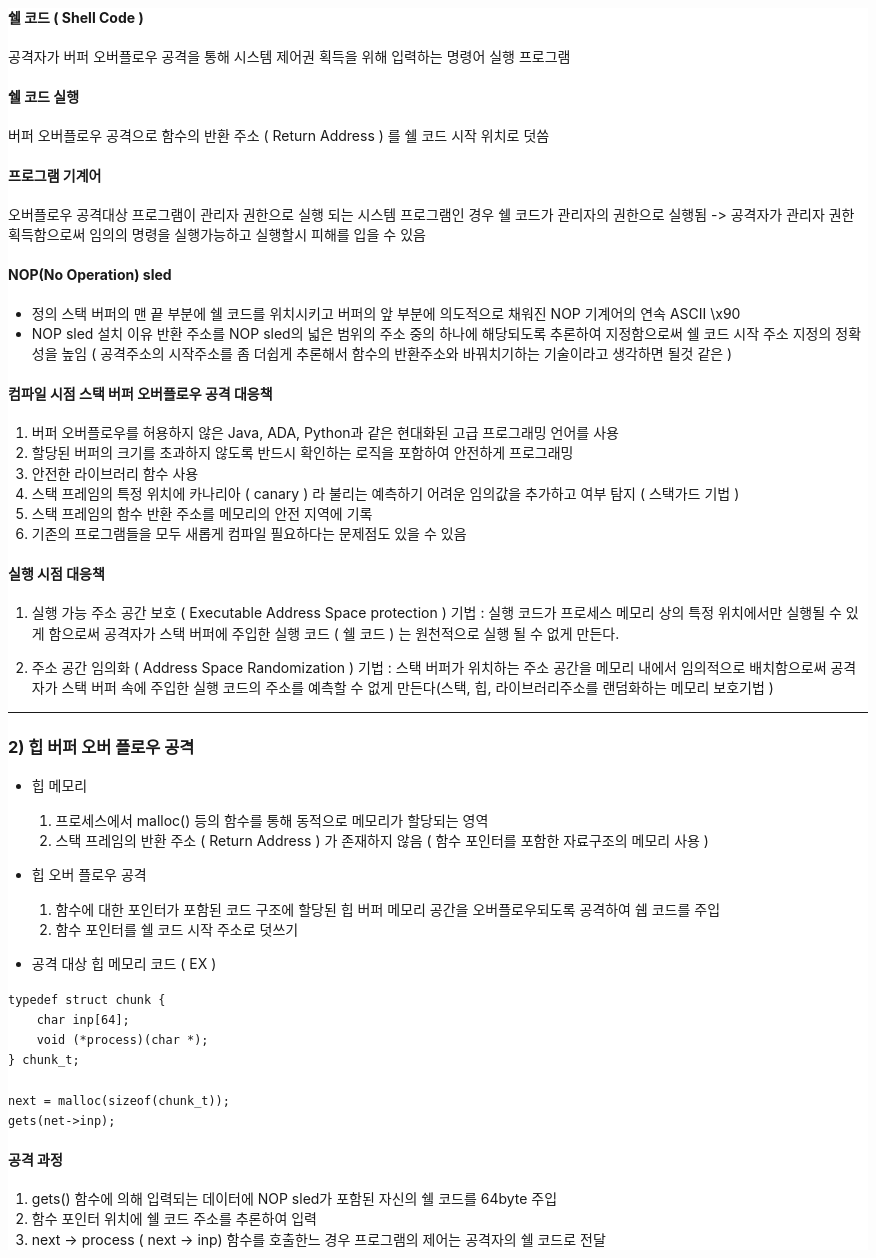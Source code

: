 #### 쉘 코드 ( Shell Code )
공격자가 버퍼 오버플로우 공격을 통해 시스템 제어권 획득을 위해 입력하는 명령어 실행 프로그램

#### 쉘 코드 실행
버퍼 오버플로우 공격으로 함수의 반환 주소 ( Return Address ) 를 쉘 코드 시작 위치로 덧씀

#### 프로그램 기계어

오버플로우 공격대상 프로그램이 관리자 권한으로 실행 되는 시스템 프로그램인 경우 쉘 코드가 관리자의 권한으로 실행됨 -> 공격자가 관리자 권한 획득함으로써 임의의 명령을 실행가능하고 실행할시 피해를 입을 수 있음

#### NOP(No Operation) sled
- 정의
스택 버퍼의 맨 끝 부분에 쉘 코드를 위치시키고 버퍼의 앞 부분에 의도적으로 채워진 NOP 기계어의 연속
ASCII \x90
- NOP sled 설치 이유
반환 주소를 NOP sled의 넓은 범위의 주소 중의 하나에 해당되도록 추론하여 지정함으로써 쉘 코드 시작 주소 지정의 정확성을 높임 ( 공격주소의 시작주소를 좀 더쉽게 추론해서 함수의 반환주소와 바꿔치기하는 기술이라고 생각하면 될것 같은 )

#### 컴파일 시점 스택 버퍼 오버플로우 공격 대응책
1. 버퍼 오버플로우를 허용하지 않은 Java, ADA, Python과 같은 현대화된 고급 프로그래밍 언어를 사용
2. 할당된 버퍼의 크기를 초과하지 않도록 반드시 확인하는 로직을 포함하여 안전하게 프로그래밍
3. 안전한 라이브러리 함수 사용
4. 스택 프레임의 특정 위치에 카나리아 ( canary ) 라 불리는 예측하기 어려운 임의값을 추가하고 여부 탐지 ( 스택가드 기법 )
5. 스택 프레임의 함수 반환 주소를 메모리의 안전 지역에 기록
6. 기존의 프로그램들을 모두 새롭게 컴파일 필요하다는 문제점도 있을 수 있음

#### 실행 시점 대응책
1. 실행 가능 주소 공간 보호 ( Executable Address Space protection ) 기법 : 실행 코드가 프로세스 메모리 상의 특정 위치에서만 실행될 수 있게 함으로써 공격자가 스택 버퍼에 주입한 실행 코드 ( 쉘 코드 ) 는 원천적으로 실행 될 수 없게 만든다.

2. 주소 공간 임의화 ( Address Space Randomization ) 기법 : 스택 버퍼가 위치하는 주소 공간을 메모리 내에서 임의적으로 배치함으로써 공격자가 스택 버퍼 속에 주입한 실행 코드의 주소를 예측할 수 없게 만든다(스택, 힙, 라이브러리주소를 랜덤화하는 메모리 보호기법  )
  
     
	 
___
### 2) 힙 버퍼 오버 플로우 공격

- 힙 메모리
	1. 프로세스에서 malloc() 등의 함수를 통해 동적으로 메모리가 할당되는 영역
	2. 스택 프레임의 반환 주소 ( Return Address ) 가 존재하지 않음 ( 함수 포인터를 포함한 자료구조의 메모리 사용 )

- 힙 오버 플로우 공격
	1. 함수에 대한 포인터가 포함된 코드 구조에 할당된 힙 버퍼 메모리 공간을 오버플로우되도록 공격하여 쉡 코드를 주입
	2. 함수 포인터를 쉘 코드 시작 주소로 덧쓰기

- 공격 대상 힙 메모리 코드 ( EX )
```
typedef struct chunk {
	char inp[64];
	void (*process)(char *);
} chunk_t;

next = malloc(sizeof(chunk_t));
gets(net->inp);

```
#### 공격 과정
1. gets() 함수에 의해 입력되는 데이터에 NOP sled가 포함된 자신의 쉘 코드를 64byte 주입
2. 함수 포인터 위치에 쉘 코드 주소를 추론하여 입력
3. next -> process ( next -> inp) 함수를 호출한느 경우 프로그램의 제어는 공격자의 쉘 코드로 전달
